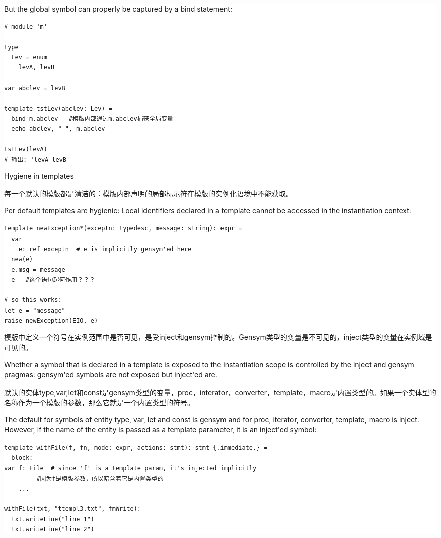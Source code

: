 But the global symbol can properly be captured by a bind statement:

```
# module 'm'

type
  Lev = enum
    levA, levB

var abclev = levB

template tstLev(abclev: Lev) =
  bind m.abclev   #模版内部通过m.abclev捕获全局变量
  echo abclev, " ", m.abclev

tstLev(levA)
# 输出: 'levA levB'
```

Hygiene in templates

每一个默认的模版都是清洁的：模版内部声明的局部标示符在模版的实例化语境中不能获取。

Per default templates are hygienic: Local identifiers declared in a template cannot be accessed in the instantiation context:

```
template newException*(exceptn: typedesc, message: string): expr =
  var
    e: ref exceptn  # e is implicitly gensym'ed here
  new(e)
  e.msg = message
  e   #这个语句起何作用？？？

# so this works:
let e = "message"
raise newException(EIO, e)
```
模版中定义一个符号在实例范围中是否可见，是受inject和gensym控制的。Gensym类型的变量是不可见的，inject类型的变量在实例域是可见的。

Whether a symbol that is declared in a template is exposed to the instantiation scope is controlled by the inject and gensym pragmas: gensym'ed symbols are not exposed but inject'ed are.

默认的实体type,var,let和const是gensym类型的变量，proc，interator，converter，template，macro是内置类型的。如果一个实体型的名称作为一个模版的参数，那么它就是一个内置类型的符号。

The default for symbols of entity type, var, let and const is gensym and for proc, iterator, converter, template, macro is inject. However, if the name of the entity is passed as a template parameter, it is an inject'ed symbol:

```
template withFile(f, fn, mode: expr, actions: stmt): stmt {.immediate.} =
  block:
var f: File  # since 'f' is a template param, it's injected implicitly
         #因为f是模版参数，所以暗含着它是内置类型的
    ...

withFile(txt, "ttempl3.txt", fmWrite):
  txt.writeLine("line 1")
  txt.writeLine("line 2")
```
